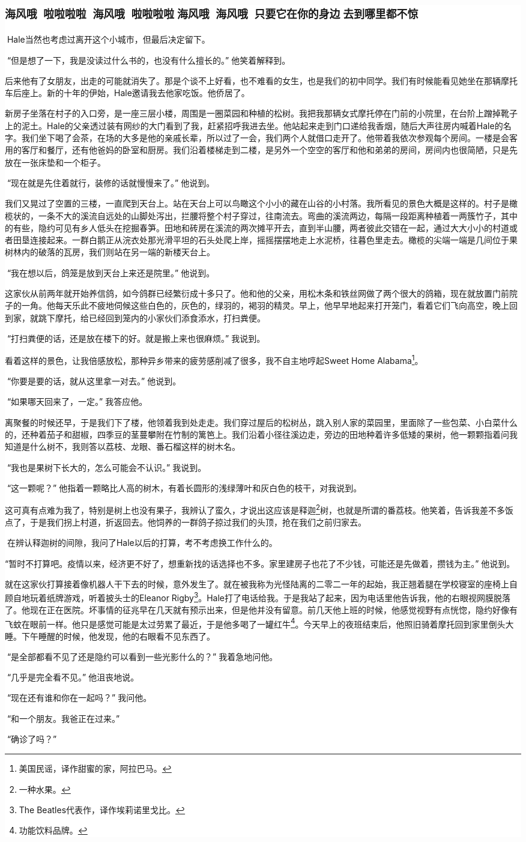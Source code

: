​ `海风哦 啦啦啦啦 海风哦 啦啦啦啦`
​ `海风哦 海风哦 只要它在你的身边`
​ `去到哪里都不惊`
---

​ Hale当然也考虑过离开这个小城市，但最后决定留下。

​ “但是想了一下，我是没读过什么书的，也没有什么擅长的。” 他笑着解释到。

​ 后来他有了女朋友，出走的可能就消失了。那是个谈不上好看，也不难看的女生，也是我们的初中同学。我们有时候能看见她坐在那辆摩托车后座上。新的十年的伊始，Hale邀请我去他家吃饭。他侨居了。

​ 新房子坐落在村子的入口旁，是一座三层小楼，周围是一圈菜园和种植的松树。我把我那辆女式摩托停在门前的小院里，在台阶上蹭掉靴子上的泥土。Hale的父亲透过装有网纱的大门看到了我，赶紧招呼我进去坐。他站起来走到门口递给我香烟，随后大声往房内喊着Hale的名字。我们坐下喝了会茶，在场的大多是他的亲戚长辈，所以过了一会，我们两个人就借口走开了。他带着我依次参观每个房间。一楼是会客用的客厅和餐厅，还有他爸妈的卧室和厨房。我们沿着楼梯走到二楼，是另外一个空空的客厅和他和弟弟的房间，房间内也很简陋，只是先放在一张床垫和一个柜子。

​ “现在就是先住着就行，装修的话就慢慢来了。” 他说到。

​ 我们又晃过了空置的三楼，一直爬到天台上。站在天台上可以鸟瞰这个小小的藏在山谷的小村落。我所看见的景色大概是这样的。村子是橄榄状的，一条不大的溪流自远处的山脚处泻出，拦腰将整个村子穿过，往南流去。弯曲的溪流两边，每隔一段距离种植着一两簇竹子，其中的有些，隐约可见有乡人低头在挖掘春笋。田地和砖房在溪流的两次摊平开去，直到半山腰，两者彼此交错在一起，通过大大小小的村道或者田垦连接起来。一群白鹅正从浣衣处那光滑平坦的石头处爬上岸，摇摇摆摆地走上水泥桥，往暮色里走去。橄榄的尖端一端是几间位于果树林内的破落的瓦房，我们则站在另一端的新楼天台上。

​ “我在想以后，鸽笼是放到天台上来还是院里。” 他说到。

​ 这家伙从前两年就开始养信鸽，如今鸽群已经繁衍成十多只了。他和他的父亲，用松木条和铁丝网做了两个很大的鸽箱，现在就放置门前院子的一角。他每天乐此不疲地伺候这些白色的，灰色的，绿羽的，褐羽的精灵。早上，他早早地起来打开笼门，看着它们飞向高空，晚上回到家，就跳下摩托，给已经回到笼内的小家伙们添食添水，打扫粪便。

​ “打扫粪便的话，还是放在楼下的好。就是搬上来也很麻烦。” 我说到。

​ 看着这样的景色，让我倍感放松，那种异乡带来的疲劳感削减了很多，我不自主地哼起Sweet Home Alabama[^25]。

​ “你要是要的话，就从这里拿一对去。” 他说到。

​ “如果哪天回来了，一定。” 我答应他。

​ 离聚餐的时候还早，于是我们下了楼，他领着我到处走走。我们穿过屋后的松树丛，跳入别人家的菜园里，里面除了一些包菜、小白菜什么的，还种着茄子和甜椒，四季豆的茎蔓攀附在竹制的篱笆上。我们沿着小径往溪边走，旁边的田地种着许多低矮的果树，他一颗颗指着问我知道是什么树不，我则答以荔枝、龙眼、番石榴这样的树木名。

​ “我也是果树下长大的，怎么可能会不认识。” 我说到。

​ “这一颗呢？” 他指着一颗略比人高的树木，有着长圆形的浅绿薄叶和灰白色的枝干，对我说到。

​ 这可真有点难为我了，特别是树上也没有果子，我辨认了蛮久，才说出这应该是释迦[^26]树，也就是所谓的番荔枝。他笑着，告诉我差不多饭点了，于是我们拐上村道，折返回去。他饲养的一群鸽子掠过我们的头顶，抢在我们之前归家去。

​ 在辨认释迦树的间隙，我问了Hale以后的打算，考不考虑换工作什么的。

​ “暂时不打算吧。疫情以来，经济更不好了，想重新找的话选择也不多。家里建房子也花了不少钱，可能还是先做着，攒钱为主。” 他说到。

​ 就在这家伙打算接着像机器人干下去的时候，意外发生了。就在被我称为光怪陆离的二零二一年的起始，我正翘着腿在学校寝室的座椅上自顾自地玩着纸牌游戏，听着披头士的Eleanor Rigby[^27]。Hale打了电话给我。于是我站了起来，因为电话里他告诉我，他的右眼视网膜脱落了。他现在正在医院。坏事情的征兆早在几天就有预示出来，但是他并没有留意。前几天他上班的时候，他感觉视野有点恍惚，隐约好像有飞蚊在眼前一样。他只是感觉可能是太过劳累了最近，于是他多喝了一罐红牛[^28]。今天早上的夜班结束后，他照旧骑着摩托回到家里倒头大睡。下午睡醒的时候，他发现，他的右眼看不见东西了。

​ “是全部都看不见了还是隐约可以看到一些光影什么的？” 我着急地问他。

​ “几乎是完全看不见。” 他沮丧地说。

​ “现在还有谁和你在一起吗？” 我问他。

​ “和一个朋友。我爸正在过来。”

​ “确诊了吗？”


[^1]: 旧时潮汕对寓居他乡的同胞统称。
[^2]: 潮汕的一种特色糕点。
[^3]: 清朝政府海禁政策规定，江苏、浙江、福建和广东四省沿海商船和渔船必须用不同颜色的油漆涂饰船头和桅杆，以示区别，其中潮州府城船只漆为红色，故曰红头船。
[^4]: 旧时潮汕的蔗糖生产、泰国的大米和中国北方的工业品的贸易来往。
[^5]: 一种喜欢栖息于溪流石底的鱼类。
[^6]: 潮汕话，意为小孩。
[^7]: 潮汕本地乐队。
[^8]: 潮剧名。此处指浪响号的歌曲《桑浦山》中引用的前奏。桑浦山是潮汕地区的一座山。
[^9]: 中国摩托品牌。
[^10]: 美国摩托品牌。
[^11]: On the Road，美国作家Jack Kerouac所著小说。
[^12]: Walter Salles执导电影，根据革命家切·格瓦拉早年经历改编。
[^13]: Oasis代表作，译作长生不死。
[^14]: The Stone Roses代表作，译作下降。
[^15]: The Stone Roses代表作，译作瀑布。
[^16]: 中国摇滚乐队。
[^17]: 万能青年旅店代表作。
[^18]: 万能青年旅店代表作。
[^19]: 见小说《不能承受的生命之轻》。
[^20]: 功能饮料品牌。
[^21]: The Verve。英国摇滚乐队。
[^22]: The Verve代表作，译作苦乐参半的交响乐。
[^23]: 中国民谣乐队。
[^24]: 五条人代表作。
[^25]: 美国民谣，译作甜蜜的家，阿拉巴马。
[^26]: 一种水果。
[^27]: The Beatles代表作，译作埃莉诺里戈比。
[^28]: 功能饮料品牌。
[^29]: The Beatles代表作，译作Hey，朱迪。
[^30]: The Beatles代表作，译作随它吧。
[^31]: 潮汕谚语，意为把平安当作是赚了大钱。
[^32]: 小说《了不起的盖茨比》中人物。
[^33]: Friedrich Wilhelm Nietzsche。德国哲学家。
[^34]: 源自尼采的超人哲学。他所宣称的“超人”是用新的世界观、人生观构建新的价值体系的人。超人具有不同于传统的和流行的道德的一种全新的道德，是最能体现生命意志的人，是最具有旺盛创造力的人，是生活中的强者。
[^35]: 美国民谣，译作乡村路，带我回家。
[^36]: 美国摇滚乐队Lynyrd Skynyrd代表作，译作自由飞鸟。
[^37]: 英国音乐家。
[^38]: Elton John代表作，译作再见，黄砖大道。
[^39]: 美国民谣Five Hundred Miles，译作五百英里。
